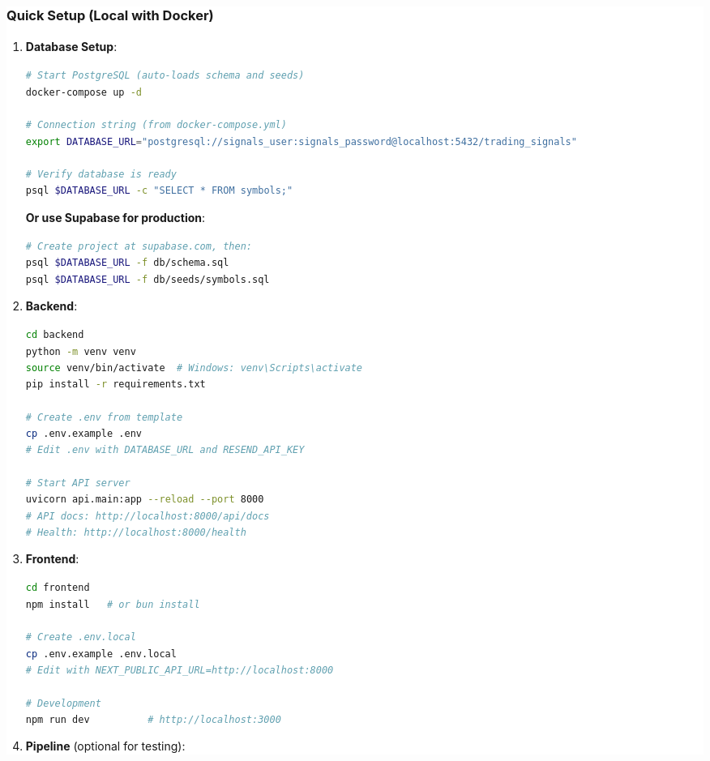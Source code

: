 ### Quick Setup (Local with Docker)

1. **Database Setup**:

   ```bash
   # Start PostgreSQL (auto-loads schema and seeds)
   docker-compose up -d

   # Connection string (from docker-compose.yml)
   export DATABASE_URL="postgresql://signals_user:signals_password@localhost:5432/trading_signals"

   # Verify database is ready
   psql $DATABASE_URL -c "SELECT * FROM symbols;"
   ```

   **Or use Supabase for production**:

   ```bash
   # Create project at supabase.com, then:
   psql $DATABASE_URL -f db/schema.sql
   psql $DATABASE_URL -f db/seeds/symbols.sql
   ```

2. **Backend**:

   ```bash
   cd backend
   python -m venv venv
   source venv/bin/activate  # Windows: venv\Scripts\activate
   pip install -r requirements.txt

   # Create .env from template
   cp .env.example .env
   # Edit .env with DATABASE_URL and RESEND_API_KEY

   # Start API server
   uvicorn api.main:app --reload --port 8000
   # API docs: http://localhost:8000/api/docs
   # Health: http://localhost:8000/health
   ```

3. **Frontend**:

   ```bash
   cd frontend
   npm install   # or bun install

   # Create .env.local
   cp .env.example .env.local
   # Edit with NEXT_PUBLIC_API_URL=http://localhost:8000

   # Development
   npm run dev          # http://localhost:3000
   ```

4. **Pipeline** (optional for testing):
